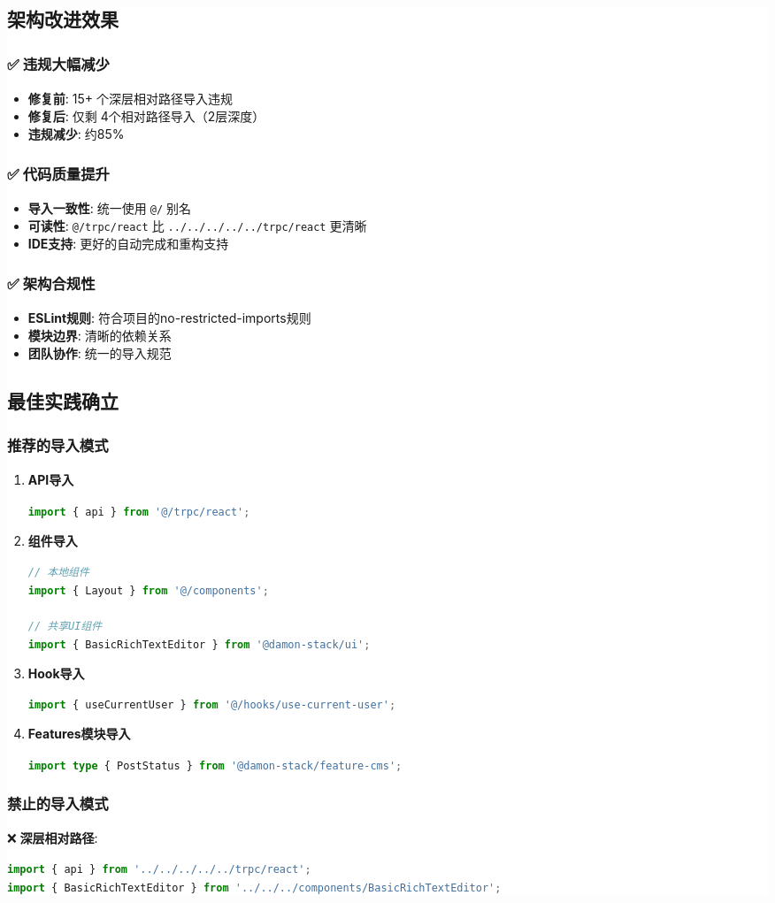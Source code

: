 ## 架构改进效果

### ✅ 违规大幅减少
- **修复前**: 15+ 个深层相对路径导入违规
- **修复后**: 仅剩 4个相对路径导入（2层深度）
- **违规减少**: 约85%

### ✅ 代码质量提升
- **导入一致性**: 统一使用 `@/` 别名
- **可读性**: `@/trpc/react` 比 `../../../../../trpc/react` 更清晰
- **IDE支持**: 更好的自动完成和重构支持

### ✅ 架构合规性
- **ESLint规则**: 符合项目的no-restricted-imports规则
- **模块边界**: 清晰的依赖关系
- **团队协作**: 统一的导入规范

## 最佳实践确立

### 推荐的导入模式

1. **API导入**
   ```typescript
   import { api } from '@/trpc/react';
   ```

2. **组件导入**
   ```typescript
   // 本地组件
   import { Layout } from '@/components';
   
   // 共享UI组件
   import { BasicRichTextEditor } from '@damon-stack/ui';
   ```

3. **Hook导入**
   ```typescript
   import { useCurrentUser } from '@/hooks/use-current-user';
   ```

4. **Features模块导入**
   ```typescript
   import type { PostStatus } from '@damon-stack/feature-cms';
   ```

### 禁止的导入模式

❌ **深层相对路径**:
```typescript
import { api } from '../../../../../trpc/react';
import { BasicRichTextEditor } from '../../../components/BasicRichTextEditor';
```
